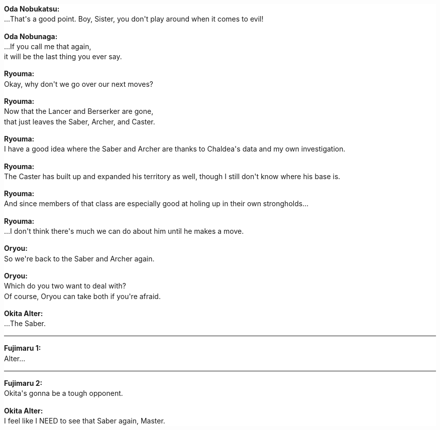    
**Oda Nobukatsu:**   
...That's a good point. Boy, Sister, you don't play around when it comes to evil!  
  
   
**Oda Nobunaga:**   
...If you call me that again,  
it will be the last thing you ever say.  
  
   
**Ryouma:**   
Okay, why don't we go over our next moves?  
  
   
**Ryouma:**   
Now that the Lancer and Berserker are gone,  
that just leaves the Saber, Archer, and Caster.  
  
   
**Ryouma:**   
I have a good idea where the Saber and Archer are thanks to Chaldea's data and my own investigation.  
  
   
**Ryouma:**   
The Caster has built up and expanded his territory as well, though I still don't know where his base is.  
  
   
**Ryouma:**   
And since members of that class are especially good at holing up in their own strongholds...  
  
   
**Ryouma:**   
...I don't think there's much we can do about him until he makes a move.  
  
   
**Oryou:**   
So we're back to the Saber and Archer again.  
  
   
**Oryou:**   
Which do you two want to deal with?  
Of course, Oryou can take both if you're afraid.  
  
   
**Okita Alter:**   
...The Saber.  
  
   
---  
  
**Fujimaru 1:**   
Alter...  
  
---  
  
**Fujimaru 2:**   
Okita's gonna be a tough opponent.  
   
  
   
**Okita Alter:**   
I feel like I NEED to see that Saber again, Master.  
  